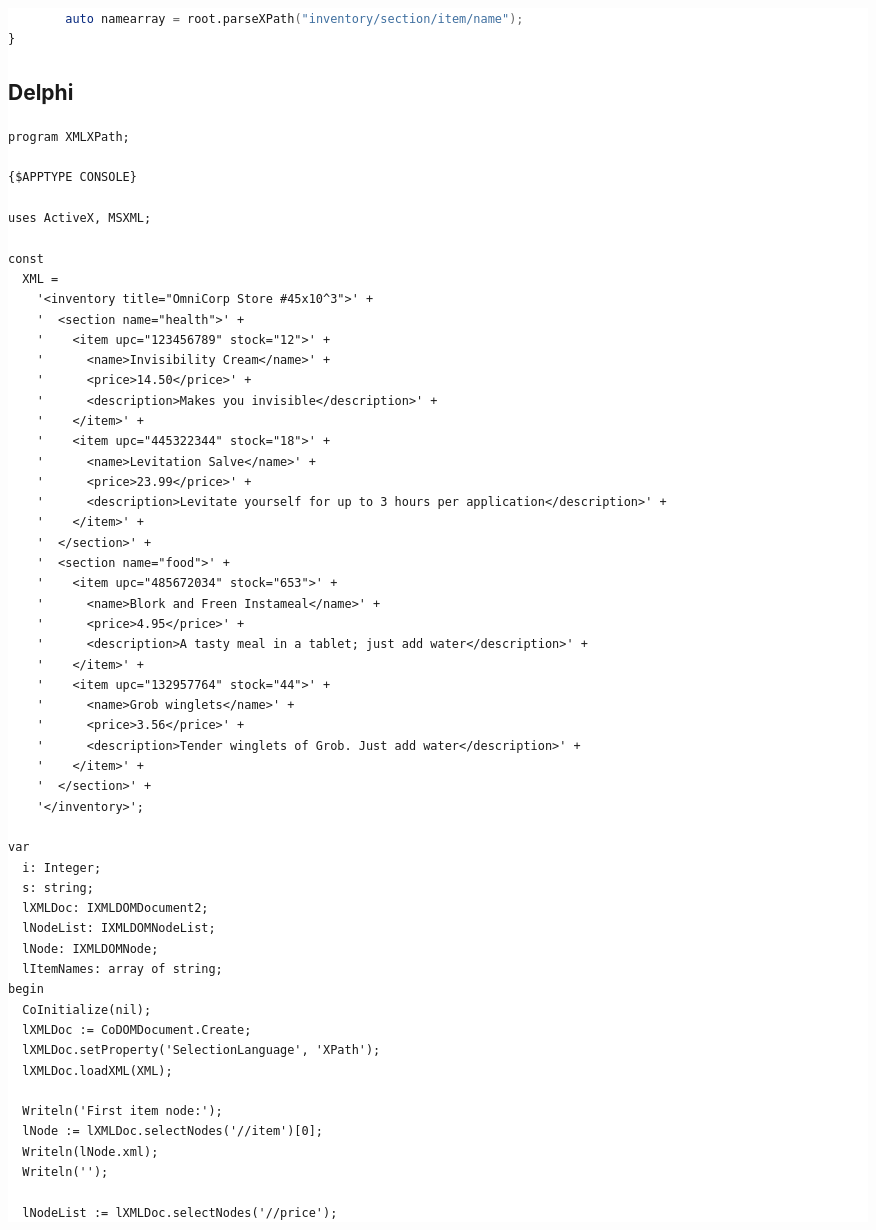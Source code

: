 ```d
        auto namearray = root.parseXPath("inventory/section/item/name");
}
```



## Delphi


```Delphi
program XMLXPath;

{$APPTYPE CONSOLE}

uses ActiveX, MSXML;

const
  XML =
    '<inventory title="OmniCorp Store #45x10^3">' +
    '  <section name="health">' +
    '    <item upc="123456789" stock="12">' +
    '      <name>Invisibility Cream</name>' +
    '      <price>14.50</price>' +
    '      <description>Makes you invisible</description>' +
    '    </item>' +
    '    <item upc="445322344" stock="18">' +
    '      <name>Levitation Salve</name>' +
    '      <price>23.99</price>' +
    '      <description>Levitate yourself for up to 3 hours per application</description>' +
    '    </item>' +
    '  </section>' +
    '  <section name="food">' +
    '    <item upc="485672034" stock="653">' +
    '      <name>Blork and Freen Instameal</name>' +
    '      <price>4.95</price>' +
    '      <description>A tasty meal in a tablet; just add water</description>' +
    '    </item>' +
    '    <item upc="132957764" stock="44">' +
    '      <name>Grob winglets</name>' +
    '      <price>3.56</price>' +
    '      <description>Tender winglets of Grob. Just add water</description>' +
    '    </item>' +
    '  </section>' +
    '</inventory>';

var
  i: Integer;
  s: string;
  lXMLDoc: IXMLDOMDocument2;
  lNodeList: IXMLDOMNodeList;
  lNode: IXMLDOMNode;
  lItemNames: array of string;
begin
  CoInitialize(nil);
  lXMLDoc := CoDOMDocument.Create;
  lXMLDoc.setProperty('SelectionLanguage', 'XPath');
  lXMLDoc.loadXML(XML);

  Writeln('First item node:');
  lNode := lXMLDoc.selectNodes('//item')[0];
  Writeln(lNode.xml);
  Writeln('');

  lNodeList := lXMLDoc.selectNodes('//price');
```